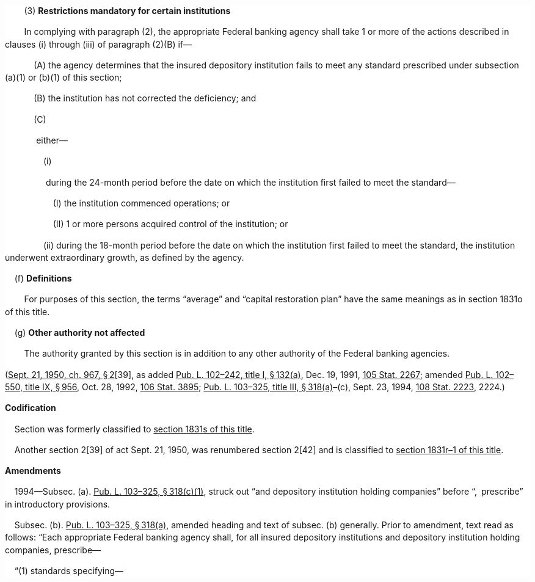         (3) __Restrictions mandatory for certain institutions__ 

        In complying with paragraph (2), the appropriate Federal banking agency shall take 1 or more of the actions described in clauses (i) through (iii) of paragraph (2)(B) if—

            (A) the agency determines that the insured depository institution fails to meet any standard prescribed under subsection (a)(1) or (b)(1) of this section;

            (B) the institution has not corrected the deficiency; and

            (C)

             either—

                (i)

                 during the 24-month period before the date on which the institution first failed to meet the standard—

                    (I) the institution commenced operations; or

                    (II) 1 or more persons acquired control of the institution; or

                (ii) during the 18-month period before the date on which the institution first failed to meet the standard, the institution underwent extraordinary growth, as defined by the agency.

    (f) __Definitions__ 

        For purposes of this section, the terms “average” and “capital restoration plan” have the same meanings as in section 1831o of this title.

    (g) __Other authority not affected__ 

        The authority granted by this section is in addition to any other authority of the Federal banking agencies.

([Sept. 21, 1950, ch. 967, § 2][/us/act/1950-09-21/ch967/s2]\[39\], as added [Pub. L. 102–242, title I, § 132(a)][/us/pl/102/242/s132/a], Dec. 19, 1991, [105 Stat. 2267][/us/stat/105/2267]; amended [Pub. L. 102–550, title IX, § 956][/us/pl/102/550/s956], Oct. 28, 1992, [106 Stat. 3895][/us/stat/106/3895]; [Pub. L. 103–325, title III, § 318(a)][/us/pl/103/325/s318/a]–(c), Sept. 23, 1994, [108 Stat. 2223][/us/stat/108/2223], 2224.)

 __Codification__ 

    Section was formerly classified to [section 1831s of this title][/us/usc/t12/s1831s].

    Another section 2\[39\] of act Sept. 21, 1950, was renumbered section 2\[42\] and is classified to [section 1831r–1 of this title][/us/usc/t12/s1831r–1].

 __Amendments__ 

    1994—Subsec. (a). [Pub. L. 103–325, § 318(c)(1)][/us/pl/103/325/s318/c/1], struck out “and depository institution holding companies” before “, prescribe” in introductory provisions.

    Subsec. (b). [Pub. L. 103–325, § 318(a)][/us/pl/103/325/s318/a], amended heading and text of subsec. (b) generally. Prior to amendment, text read as follows: “Each appropriate Federal banking agency shall, for all insured depository institutions and depository institution holding companies, prescribe—

    “(1) standards specifying—


[/us/usc/t12/s1831m]: https://publicdocs.github.io/go/links?ns=uslm&ref=%2Fus%2Fusc%2Ft12%2Fs1831m
[/us/usc/t12/s1828/k/4]: https://publicdocs.github.io/go/links?ns=uslm&ref=%2Fus%2Fusc%2Ft12%2Fs1828%2Fk%2F4
[/us/usc/t12/s1818]: https://publicdocs.github.io/go/links?ns=uslm&ref=%2Fus%2Fusc%2Ft12%2Fs1818
[/us/usc/t12/s1818]: https://publicdocs.github.io/go/links?ns=uslm&ref=%2Fus%2Fusc%2Ft12%2Fs1818
[/us/act/1950-09-21/ch967/s2]: https://publicdocs.github.io/go/links?ns=uslm&ref=%2Fus%2Fact%2F1950-09-21%2Fch967%2Fs2
[/us/pl/102/242/s132/a]: https://publicdocs.github.io/go/links?ns=uslm&ref=%2Fus%2Fpl%2F102%2F242%2Fs132%2Fa
[/us/stat/105/2267]: https://publicdocs.github.io/go/links?ns=uslm&ref=%2Fus%2Fstat%2F105%2F2267
[/us/pl/102/550/s956]: https://publicdocs.github.io/go/links?ns=uslm&ref=%2Fus%2Fpl%2F102%2F550%2Fs956
[/us/stat/106/3895]: https://publicdocs.github.io/go/links?ns=uslm&ref=%2Fus%2Fstat%2F106%2F3895
[/us/pl/103/325/s318/a]: https://publicdocs.github.io/go/links?ns=uslm&ref=%2Fus%2Fpl%2F103%2F325%2Fs318%2Fa
[/us/stat/108/2223]: https://publicdocs.github.io/go/links?ns=uslm&ref=%2Fus%2Fstat%2F108%2F2223
[/us/usc/t12/s1831s]: https://publicdocs.github.io/go/links?ns=uslm&ref=%2Fus%2Fusc%2Ft12%2Fs1831s
[/us/usc/t12/s1831r–1]: https://publicdocs.github.io/go/links?ns=uslm&ref=%2Fus%2Fusc%2Ft12%2Fs1831r%E2%80%931
[/us/pl/103/325/s318/c/1]: https://publicdocs.github.io/go/links?ns=uslm&ref=%2Fus%2Fpl%2F103%2F325%2Fs318%2Fc%2F1
[/us/pl/103/325/s318/a]: https://publicdocs.github.io/go/links?ns=uslm&ref=%2Fus%2Fpl%2F103%2F325%2Fs318%2Fa
[/us/pl/103/325/s318/b/1]: https://publicdocs.github.io/go/links?ns=uslm&ref=%2Fus%2Fpl%2F103%2F325%2Fs318%2Fb%2F1
[/us/pl/103/325/s318/b/2]: https://publicdocs.github.io/go/links?ns=uslm&ref=%2Fus%2Fpl%2F103%2F325%2Fs318%2Fb%2F2
[/us/pl/103/325/s318/c/2/A]: https://publicdocs.github.io/go/links?ns=uslm&ref=%2Fus%2Fpl%2F103%2F325%2Fs318%2Fc%2F2%2FA
[/us/pl/103/325/s318/c/2/A]: https://publicdocs.github.io/go/links?ns=uslm&ref=%2Fus%2Fpl%2F103%2F325%2Fs318%2Fc%2F2%2FA
[/us/pl/103/325/s318/c/2/A]: https://publicdocs.github.io/go/links?ns=uslm&ref=%2Fus%2Fpl%2F103%2F325%2Fs318%2Fc%2F2%2FA
[/us/pl/103/325/s318/c/2/B]: https://publicdocs.github.io/go/links?ns=uslm&ref=%2Fus%2Fpl%2F103%2F325%2Fs318%2Fc%2F2%2FB
[/us/pl/103/325/s318/c/2/A]: https://publicdocs.github.io/go/links?ns=uslm&ref=%2Fus%2Fpl%2F103%2F325%2Fs318%2Fc%2F2%2FA
[/us/pl/102/550/s956/1]: https://publicdocs.github.io/go/links?ns=uslm&ref=%2Fus%2Fpl%2F102%2F550%2Fs956%2F1
[/us/pl/102/550/s956/2]: https://publicdocs.github.io/go/links?ns=uslm&ref=%2Fus%2Fpl%2F102%2F550%2Fs956%2F2
[/us/pl/103/325/s318/d]: https://publicdocs.github.io/go/links?ns=uslm&ref=%2Fus%2Fpl%2F103%2F325%2Fs318%2Fd
[/us/stat/108/2224]: https://publicdocs.github.io/go/links?ns=uslm&ref=%2Fus%2Fstat%2F108%2F2224
[/us/pl/102/242]: https://publicdocs.github.io/go/links?ns=uslm&ref=%2Fus%2Fpl%2F102%2F242
[/us/pl/102/242/s132/c]: https://publicdocs.github.io/go/links?ns=uslm&ref=%2Fus%2Fpl%2F102%2F242%2Fs132%2Fc
[/us/stat/105/2270]: https://publicdocs.github.io/go/links?ns=uslm&ref=%2Fus%2Fstat%2F105%2F2270
[/us/pl/102/242/s132/b]: https://publicdocs.github.io/go/links?ns=uslm&ref=%2Fus%2Fpl%2F102%2F242%2Fs132%2Fb
[/us/stat/105/2270]: https://publicdocs.github.io/go/links?ns=uslm&ref=%2Fus%2Fstat%2F105%2F2270
[/us/usc/t12/s1813]: https://publicdocs.github.io/go/links?ns=uslm&ref=%2Fus%2Fusc%2Ft12%2Fs1813
[/us/usc/t12/s1831p–1]: https://publicdocs.github.io/go/links?ns=uslm&ref=%2Fus%2Fusc%2Ft12%2Fs1831p%E2%80%931